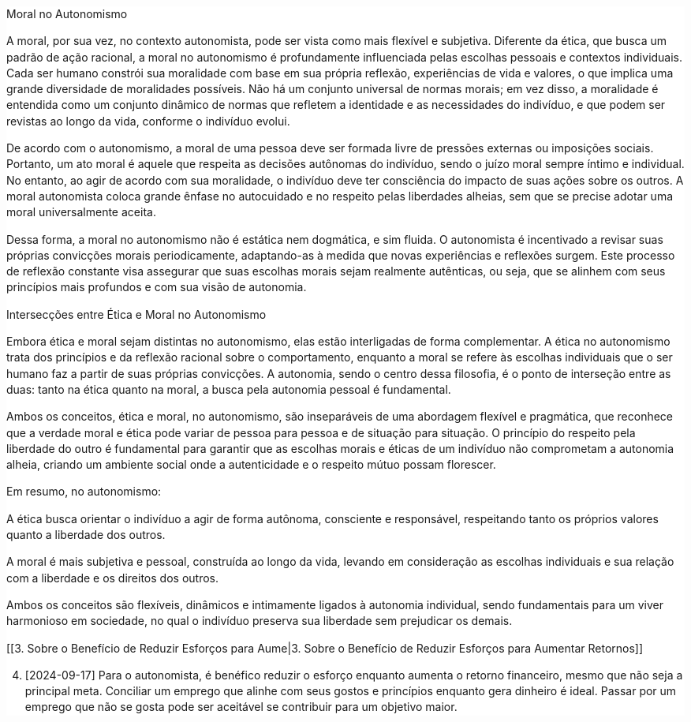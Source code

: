 Moral no Autonomismo

A moral, por sua vez, no contexto autonomista, pode ser vista como mais flexível e subjetiva. Diferente da ética, que busca um padrão de ação racional, a moral no autonomismo é profundamente influenciada pelas escolhas pessoais e contextos individuais. Cada ser humano constrói sua moralidade com base em sua própria reflexão, experiências de vida e valores, o que implica uma grande diversidade de moralidades possíveis. Não há um conjunto universal de normas morais; em vez disso, a moralidade é entendida como um conjunto dinâmico de normas que refletem a identidade e as necessidades do indivíduo, e que podem ser revistas ao longo da vida, conforme o indivíduo evolui.

De acordo com o autonomismo, a moral de uma pessoa deve ser formada livre de pressões externas ou imposições sociais. Portanto, um ato moral é aquele que respeita as decisões autônomas do indivíduo, sendo o juízo moral sempre íntimo e individual. No entanto, ao agir de acordo com sua moralidade, o indivíduo deve ter consciência do impacto de suas ações sobre os outros. A moral autonomista coloca grande ênfase no autocuidado e no respeito pelas liberdades alheias, sem que se precise adotar uma moral universalmente aceita.

Dessa forma, a moral no autonomismo não é estática nem dogmática, e sim fluida. O autonomista é incentivado a revisar suas próprias convicções morais periodicamente, adaptando-as à medida que novas experiências e reflexões surgem. Este processo de reflexão constante visa assegurar que suas escolhas morais sejam realmente autênticas, ou seja, que se alinhem com seus princípios mais profundos e com sua visão de autonomia.

Intersecções entre Ética e Moral no Autonomismo

Embora ética e moral sejam distintas no autonomismo, elas estão interligadas de forma complementar. A ética no autonomismo trata dos princípios e da reflexão racional sobre o comportamento, enquanto a moral se refere às escolhas individuais que o ser humano faz a partir de suas próprias convicções. A autonomia, sendo o centro dessa filosofia, é o ponto de interseção entre as duas: tanto na ética quanto na moral, a busca pela autonomia pessoal é fundamental.

Ambos os conceitos, ética e moral, no autonomismo, são inseparáveis de uma abordagem flexível e pragmática, que reconhece que a verdade moral e ética pode variar de pessoa para pessoa e de situação para situação. O princípio do respeito pela liberdade do outro é fundamental para garantir que as escolhas morais e éticas de um indivíduo não comprometam a autonomia alheia, criando um ambiente social onde a autenticidade e o respeito mútuo possam florescer.

Em resumo, no autonomismo:

A ética busca orientar o indivíduo a agir de forma autônoma, consciente e responsável, respeitando tanto os próprios valores quanto a liberdade dos outros.

A moral é mais subjetiva e pessoal, construída ao longo da vida, levando em consideração as escolhas individuais e sua relação com a liberdade e os direitos dos outros.

Ambos os conceitos são flexíveis, dinâmicos e intimamente ligados à autonomia individual, sendo fundamentais para um viver harmonioso em sociedade, no qual o indivíduo preserva sua liberdade sem prejudicar os demais.


[[3. Sobre o Benefício de Reduzir Esforços para Aume|3. Sobre o Benefício de Reduzir Esforços para Aumentar Retornos]]

4. [2024-09-17]
Para o autonomista, é benéfico reduzir o esforço enquanto aumenta o retorno financeiro, mesmo que não seja a principal meta. Conciliar um emprego que alinhe com seus gostos e princípios enquanto gera dinheiro é ideal. Passar por um emprego que não se gosta pode ser aceitável se contribuir para um objetivo maior.
